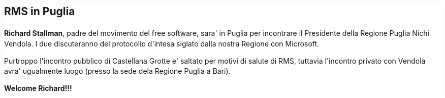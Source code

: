 ## RMS in Puglia

**Richard Stallman**, padre del movimento del free software, sara' in
Puglia per incontrare il Presidente della Regione Puglia Nichi Vendola.
I due discuteranno del protocollo d'intesa siglato dalla nostra Regione
con Microsoft.

Purtroppo l'incontro pubblico di Castellana Grotte e' saltato per motivi
di salute di RMS, tuttavia l'incontro privato con Vendola avra'
ugualmente luogo (presso la sede dela Regione Puglia a Bari).

**Welcome Richard!!!**

